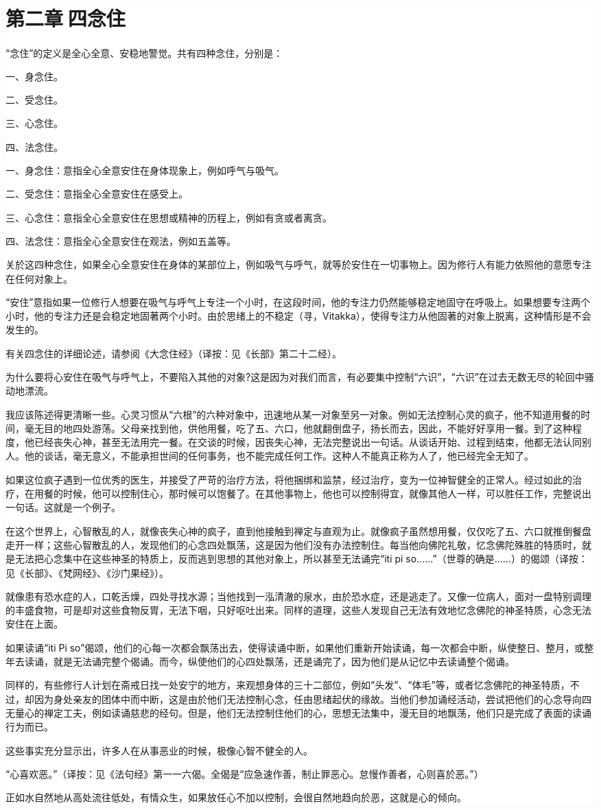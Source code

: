 # 第二章 四念住

<div>
<iframe frameborder="0" marginwidth="0" marginheight="0" width=500 height=86 src="./mp3/05.mp3"></iframe>
</div>

“念住”的定义是全心全意、安稳地警觉。共有四种念住，分别是：

一、身念住。

二、受念住。

三、心念住。

四、法念住。

一、身念住：意指全心全意安住在身体现象上，例如呼气与吸气。

二、受念住：意指全心全意安住在感受上。

三、心念住：意指全心全意安住在思想或精神的历程上，例如有贪或者离贪。

四、法念住：意指全心全意安住在观法，例如五盖等。

关於这四种念住，如果全心全意安住在身体的某部位上，例如吸气与呼气，就等於安住在一切事物上。因为修行人有能力依照他的意愿专注在任何对象上。

“安住”意指如果一位修行人想要在吸气与呼气上专注一个小时，在这段时间，他的专注力仍然能够稳定地固守在呼吸上。如果想要专注两个小时，他的专注力还是会稳定地固著两个小时。由於思绪上的不稳定（寻，Vitakka），使得专注力从他固著的对象上脱离，这种情形是不会发生的。

有关四念住的详细论述，请参阅《大念住经》（译按：见《长部》第二十二经）。

为什么要将心安住在吸气与呼气上，不要陷入其他的对象?这是因为对我们而言，有必要集中控制“六识”，“六识”在过去无数无尽的轮回中骚动地漂流。

我应该陈述得更清晰一些。心灵习惯从“六根”的六种对象中，迅速地从某一对象至另一对象。例如无法控制心灵的疯子，他不知道用餐的时间，毫无目的地四处游荡。父母亲找到他，供他用餐，吃了五、六口，他就翻倒盘子，扬长而去，因此，不能好好享用一餐。到了这种程度，他已经丧失心神，甚至无法用完一餐。在交谈的时候，因丧失心神，无法完整说出一句话。从谈话开始、过程到结束，他都无法认同别人。他的谈话，毫无意义，不能承担世间的任何事务，也不能完成任何工作。这种人不能真正称为人了，他已经完全无知了。

如果这位疯子遇到一位优秀的医生，并接受了严苛的治疗方法，将他捆绑和监禁，经过治疗，变为一位神智健全的正常人。经过如此的治疗，在用餐的时候，他可以控制住心，那时候可以饱餐了。在其他事物上，他也可以控制得宜，就像其他人一样，可以胜任工作，完整说出一句话。这就是一个例子。

在这个世界上，心智散乱的人，就像丧失心神的疯子，直到他接触到禅定与直观为止。就像疯子虽然想用餐，仅仅吃了五、六口就推倒餐盘走开一样；这些心智散乱的人，发现他们的心念四处飘荡，这是因为他们没有办法控制住。每当他向佛陀礼敬，忆念佛陀殊胜的特质时，就是无法把心念集中在这些神圣的特质上，反而逃到思想的其他对象上，所以甚至无法诵完“iti pi so……”（世尊的确是……）的偈颂（译按：见《长部》、《梵网经》、《沙门果经》）。

就像患有恐水症的人，口乾舌燥，四处寻找水源；当他找到一泓清澈的泉水，由於恐水症，还是逃走了。又像一位病人，面对一盘特别调理的丰盛食物，可是却对这些食物反胃，无法下咽，只好呕吐出来。同样的道理，这些人发现自己无法有效地忆念佛陀的神圣特质，心念无法安住在上面。

如果读诵“iti Pi so”偈颂，他们的心每一次都会飘荡出去，使得读诵中断，如果他们重新开始读诵，每一次都会中断，纵使整日、整月，或整年去读诵，就是无法诵完整个偈诵。而今，纵使他们的心四处飘荡，还是诵完了，因为他们是从记忆中去读诵整个偈诵。

同样的，有些修行人计划在斋戒日找一处安宁的地方，来观想身体的三十二部位，例如“头发”、“体毛”等，或者忆念佛陀的神圣特质，不过，却因为身处亲友的团体中而中断，这是由於他们无法控制心念，任由思绪起伏的缘故。当他们参加诵经活动，尝试把他们的心念导向四无量心的禅定工夫，例如读诵慈悲的经句。但是，他们无法控制住他们的心，思想无法集中，漫无目的地飘荡，他们只是完成了表面的读诵行为而已。

这些事实充分显示出，许多人在从事恶业的时候，极像心智不健全的人。

“心喜欢恶。”（译按：见《法句经》第一一六偈。全偈是“应急速作善，制止罪恶心。怠慢作善者，心则喜於恶。”）

正如水自然地从高处流往低处，有情众生，如果放任心不加以控制，会很自然地趋向於恶，这就是心的倾向。
